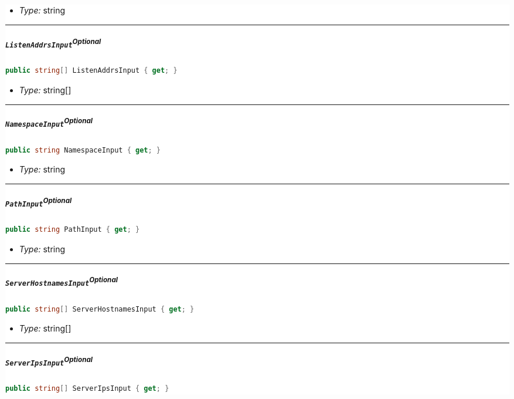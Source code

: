 - *Type:* string

---

##### `ListenAddrsInput`<sup>Optional</sup> <a name="ListenAddrsInput" id="@cdktf/provider-vault.kmipSecretBackend.KmipSecretBackend.property.listenAddrsInput"></a>

```csharp
public string[] ListenAddrsInput { get; }
```

- *Type:* string[]

---

##### `NamespaceInput`<sup>Optional</sup> <a name="NamespaceInput" id="@cdktf/provider-vault.kmipSecretBackend.KmipSecretBackend.property.namespaceInput"></a>

```csharp
public string NamespaceInput { get; }
```

- *Type:* string

---

##### `PathInput`<sup>Optional</sup> <a name="PathInput" id="@cdktf/provider-vault.kmipSecretBackend.KmipSecretBackend.property.pathInput"></a>

```csharp
public string PathInput { get; }
```

- *Type:* string

---

##### `ServerHostnamesInput`<sup>Optional</sup> <a name="ServerHostnamesInput" id="@cdktf/provider-vault.kmipSecretBackend.KmipSecretBackend.property.serverHostnamesInput"></a>

```csharp
public string[] ServerHostnamesInput { get; }
```

- *Type:* string[]

---

##### `ServerIpsInput`<sup>Optional</sup> <a name="ServerIpsInput" id="@cdktf/provider-vault.kmipSecretBackend.KmipSecretBackend.property.serverIpsInput"></a>

```csharp
public string[] ServerIpsInput { get; }
```
